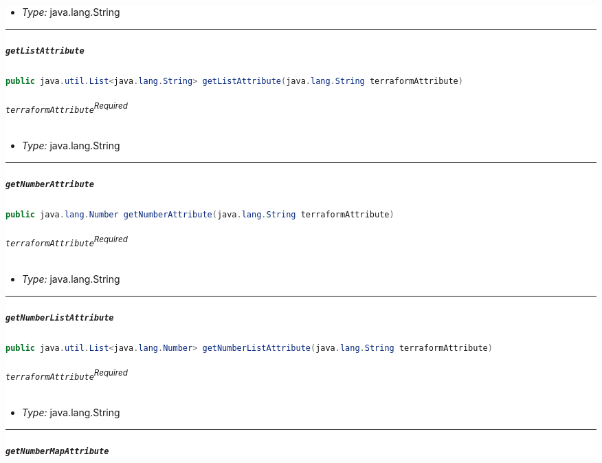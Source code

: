 - *Type:* java.lang.String

---

##### `getListAttribute` <a name="getListAttribute" id="@cdktf/provider-opentelekomcloud.swrOrganizationV2.SwrOrganizationV2TimeoutsOutputReference.getListAttribute"></a>

```java
public java.util.List<java.lang.String> getListAttribute(java.lang.String terraformAttribute)
```

###### `terraformAttribute`<sup>Required</sup> <a name="terraformAttribute" id="@cdktf/provider-opentelekomcloud.swrOrganizationV2.SwrOrganizationV2TimeoutsOutputReference.getListAttribute.parameter.terraformAttribute"></a>

- *Type:* java.lang.String

---

##### `getNumberAttribute` <a name="getNumberAttribute" id="@cdktf/provider-opentelekomcloud.swrOrganizationV2.SwrOrganizationV2TimeoutsOutputReference.getNumberAttribute"></a>

```java
public java.lang.Number getNumberAttribute(java.lang.String terraformAttribute)
```

###### `terraformAttribute`<sup>Required</sup> <a name="terraformAttribute" id="@cdktf/provider-opentelekomcloud.swrOrganizationV2.SwrOrganizationV2TimeoutsOutputReference.getNumberAttribute.parameter.terraformAttribute"></a>

- *Type:* java.lang.String

---

##### `getNumberListAttribute` <a name="getNumberListAttribute" id="@cdktf/provider-opentelekomcloud.swrOrganizationV2.SwrOrganizationV2TimeoutsOutputReference.getNumberListAttribute"></a>

```java
public java.util.List<java.lang.Number> getNumberListAttribute(java.lang.String terraformAttribute)
```

###### `terraformAttribute`<sup>Required</sup> <a name="terraformAttribute" id="@cdktf/provider-opentelekomcloud.swrOrganizationV2.SwrOrganizationV2TimeoutsOutputReference.getNumberListAttribute.parameter.terraformAttribute"></a>

- *Type:* java.lang.String

---

##### `getNumberMapAttribute` <a name="getNumberMapAttribute" id="@cdktf/provider-opentelekomcloud.swrOrganizationV2.SwrOrganizationV2TimeoutsOutputReference.getNumberMapAttribute"></a>
